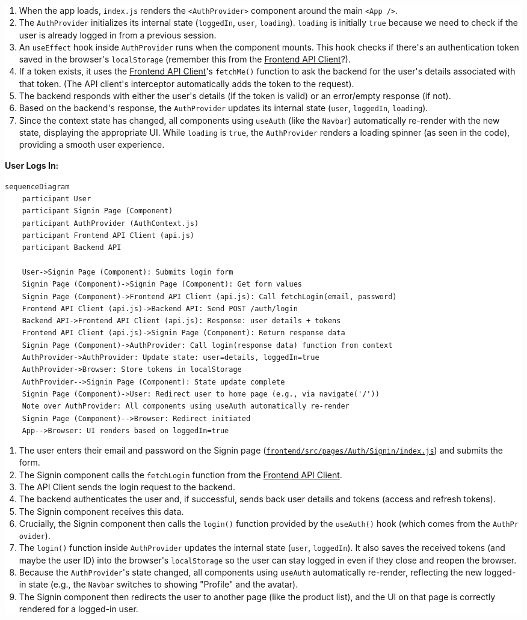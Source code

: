 1.  When the app loads, `index.js` renders the `<AuthProvider>` component around the main `<App />`.
2.  The `AuthProvider` initializes its internal state (`loggedIn`, `user`, `loading`). `loading` is initially `true` because we need to check if the user is already logged in from a previous session.
3.  An `useEffect` hook inside `AuthProvider` runs when the component mounts. This hook checks if there's an authentication token saved in the browser's `localStorage` (remember this from the [Frontend API Client](02_frontend_api_client_.md)?).
4.  If a token exists, it uses the [Frontend API Client](02_frontend_api_client_.md)'s `fetchMe()` function to ask the backend for the user's details associated with that token. (The API client's interceptor automatically adds the token to the request).
5.  The backend responds with either the user's details (if the token is valid) or an error/empty response (if not).
6.  Based on the backend's response, the `AuthProvider` updates its internal state (`user`, `loggedIn`, `loading`).
7.  Since the context state has changed, all components using `useAuth` (like the `Navbar`) automatically re-render with the new state, displaying the appropriate UI. While `loading` is `true`, the `AuthProvider` renders a loading spinner (as seen in the code), providing a smooth user experience.

**User Logs In:**

```mermaid
sequenceDiagram
    participant User
    participant Signin Page (Component)
    participant AuthProvider (AuthContext.js)
    participant Frontend API Client (api.js)
    participant Backend API

    User->Signin Page (Component): Submits login form
    Signin Page (Component)->Signin Page (Component): Get form values
    Signin Page (Component)->Frontend API Client (api.js): Call fetchLogin(email, password)
    Frontend API Client (api.js)->Backend API: Send POST /auth/login
    Backend API->Frontend API Client (api.js): Response: user details + tokens
    Frontend API Client (api.js)->Signin Page (Component): Return response data
    Signin Page (Component)->AuthProvider: Call login(response data) function from context
    AuthProvider->AuthProvider: Update state: user=details, loggedIn=true
    AuthProvider->Browser: Store tokens in localStorage
    AuthProvider-->Signin Page (Component): State update complete
    Signin Page (Component)->User: Redirect user to home page (e.g., via navigate('/'))
    Note over AuthProvider: All components using useAuth automatically re-render
    Signin Page (Component)-->Browser: Redirect initiated
    App-->Browser: UI renders based on loggedIn=true
```

1.  The user enters their email and password on the Signin page ([`frontend/src/pages/Auth/Signin/index.js`](frontend/src/pages/Auth/Signin/index.js)) and submits the form.
2.  The Signin component calls the `fetchLogin` function from the [Frontend API Client](02_frontend_api_client_.md).
3.  The API Client sends the login request to the backend.
4.  The backend authenticates the user and, if successful, sends back user details and tokens (access and refresh tokens).
5.  The Signin component receives this data.
6.  Crucially, the Signin component then calls the `login()` function provided by the `useAuth()` hook (which comes from the `AuthProvider`).
7.  The `login()` function inside `AuthProvider` updates the internal state (`user`, `loggedIn`). It also saves the received tokens (and maybe the user ID) into the browser's `localStorage` so the user can stay logged in even if they close and reopen the browser.
8.  Because the `AuthProvider`'s state changed, all components using `useAuth` automatically re-render, reflecting the new logged-in state (e.g., the `Navbar` switches to showing "Profile" and the avatar).
9.  The Signin component then redirects the user to another page (like the product list), and the UI on that page is correctly rendered for a logged-in user.
